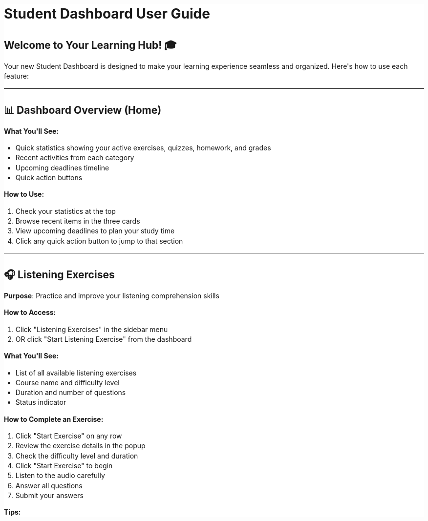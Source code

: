 # Student Dashboard User Guide

## Welcome to Your Learning Hub! 🎓

Your new Student Dashboard is designed to make your learning experience seamless and organized. Here's how to use each feature:

---

## 📊 Dashboard Overview (Home)

**What You'll See:**

- Quick statistics showing your active exercises, quizzes, homework, and grades
- Recent activities from each category
- Upcoming deadlines timeline
- Quick action buttons

**How to Use:**

1. Check your statistics at the top
2. Browse recent items in the three cards
3. View upcoming deadlines to plan your study time
4. Click any quick action button to jump to that section

---

## 🎧 Listening Exercises

**Purpose**: Practice and improve your listening comprehension skills

**How to Access:**

1. Click "Listening Exercises" in the sidebar menu
2. OR click "Start Listening Exercise" from the dashboard

**What You'll See:**

- List of all available listening exercises
- Course name and difficulty level
- Duration and number of questions
- Status indicator

**How to Complete an Exercise:**

1. Click "Start Exercise" on any row
2. Review the exercise details in the popup
3. Check the difficulty level and duration
4. Click "Start Exercise" to begin
5. Listen to the audio carefully
6. Answer all questions
7. Submit your answers

**Tips:**
